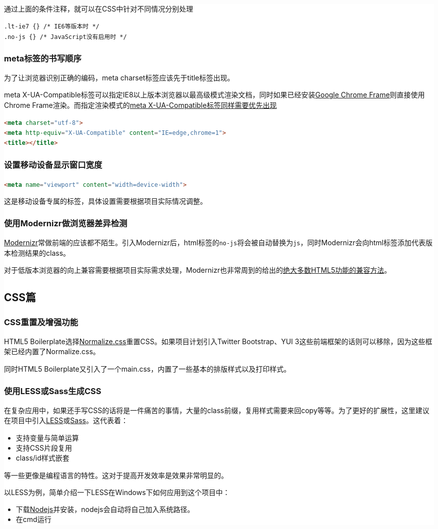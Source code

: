 通过上面的条件注释，就可以在CSS中针对不同情况分别处理

```
.lt-ie7 {} /* IE6等版本时 */
.no-js {} /* JavaScript没有启用时 */
```
### meta标签的书写顺序

为了让浏览器识别正确的编码，meta charset标签应该先于title标签出现。

meta X-UA-Compatible标签可以指定IE8以上版本浏览器以最高级模式渲染文档，同时如果已经安装[Google Chrome Frame](http://www.google.com/chromeframe?quickenable=true)则直接使用Chrome Frame渲染。而指定渲染模式的[meta X-UA-Compatible标签同样需要优先出现](http://msdn.microsoft.com/en-us/library/cc288325%28VS.85%29.aspx)

``` html
<meta charset="utf-8">
<meta http-equiv="X-UA-Compatible" content="IE=edge,chrome=1">
<title></title>
```
### 设置移动设备显示窗口宽度

``` html
<meta name="viewport" content="width=device-width">
```

这是移动设备专属的标签，具体设置需要根据项目实际情况调整。
### 使用Modernizr做浏览器差异检测

[Modernizr](http://modernizr.com/)常做前端的应该都不陌生。引入Modernizr后，html标签的`no-js`将会被自动替换为`js`，同时Modernizr会向html标签添加代表版本检测结果的class。

对于低版本浏览器的向上兼容需要根据项目实际需求处理，Modernizr也非常周到的给出的[绝大多数HTML5功能的兼容方法](https://github.com/Modernizr/Modernizr/wiki/HTML5-Cross-browser-Polyfills)。
## CSS篇
### CSS重置及增强功能

HTML5 Boilerplate选择[Normalize.css](https://github.com/necolas/normalize.css)重置CSS。如果项目计划引入Twitter Bootstrap、YUI 3这些前端框架的话则可以移除，因为这些框架已经内置了Normalize.css。

同时HTML5 Boilerplate又引入了一个main.css，内置了一些基本的排版样式以及打印样式。
### 使用LESS或Sass生成CSS

在复杂应用中，如果还手写CSS的话将是一件痛苦的事情，大量的class前缀，复用样式需要来回copy等等。为了更好的扩展性，这里建议在项目中引入[LESS](http://lesscss.org/)或[Sass](http://sass-lang.com/)。这代表着：
- 支持变量与简单运算
- 支持CSS片段复用
- class/id样式嵌套

等一些更像是编程语言的特性。这对于提高开发效率是效果非常明显的。

以LESS为例，简单介绍一下LESS在Windows下如何应用到这个项目中：
- 下载[Nodejs](http://nodejs.org/)并安装，nodejs会自动将自己加入系统路径。
- 在cmd运行
